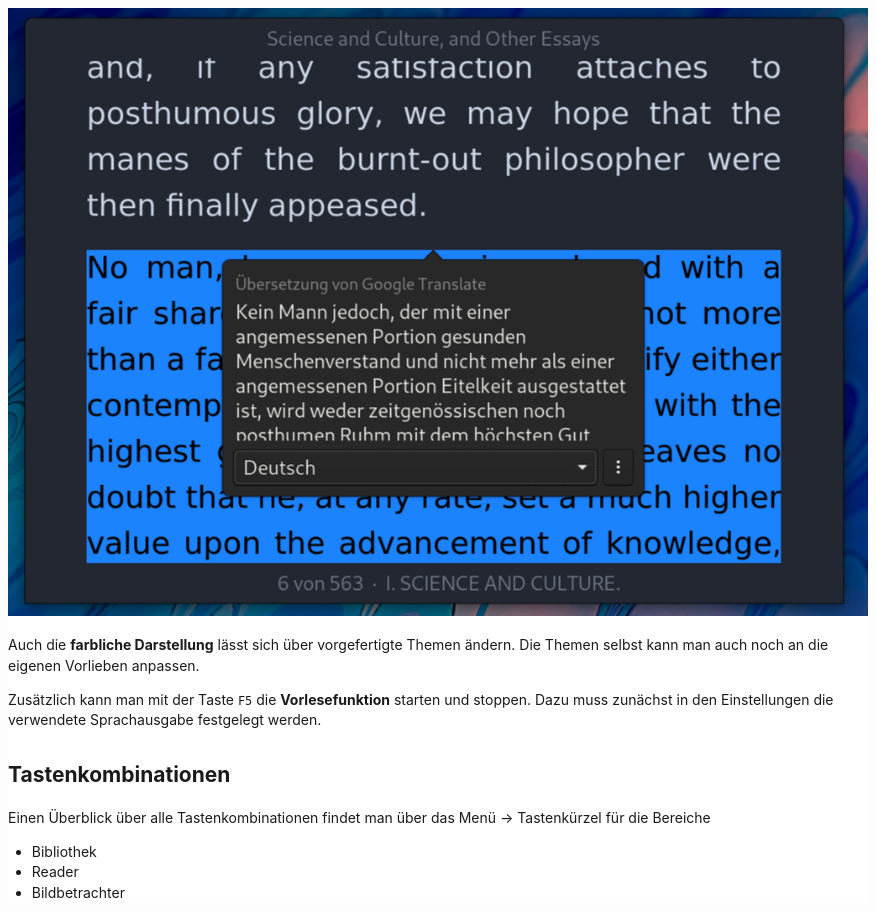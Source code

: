 ![image-foliate-text-übersetzen](/assets/images/foliate-fedora-35/image-20211230032036638.png)



Auch die **farbliche Darstellung** lässt sich über vorgefertigte Themen ändern. Die Themen selbst kann man auch noch an die eigenen Vorlieben anpassen.

Zusätzlich kann man mit der Taste `F5` die **Vorlesefunktion** starten und stoppen. Dazu muss zunächst in den Einstellungen die verwendete Sprachausgabe festgelegt werden.

## Tastenkombinationen

Einen Überblick über alle Tastenkombinationen findet man über das Menü -> Tastenkürzel für die Bereiche 

- Bibliothek
- Reader
- Bildbetrachter
